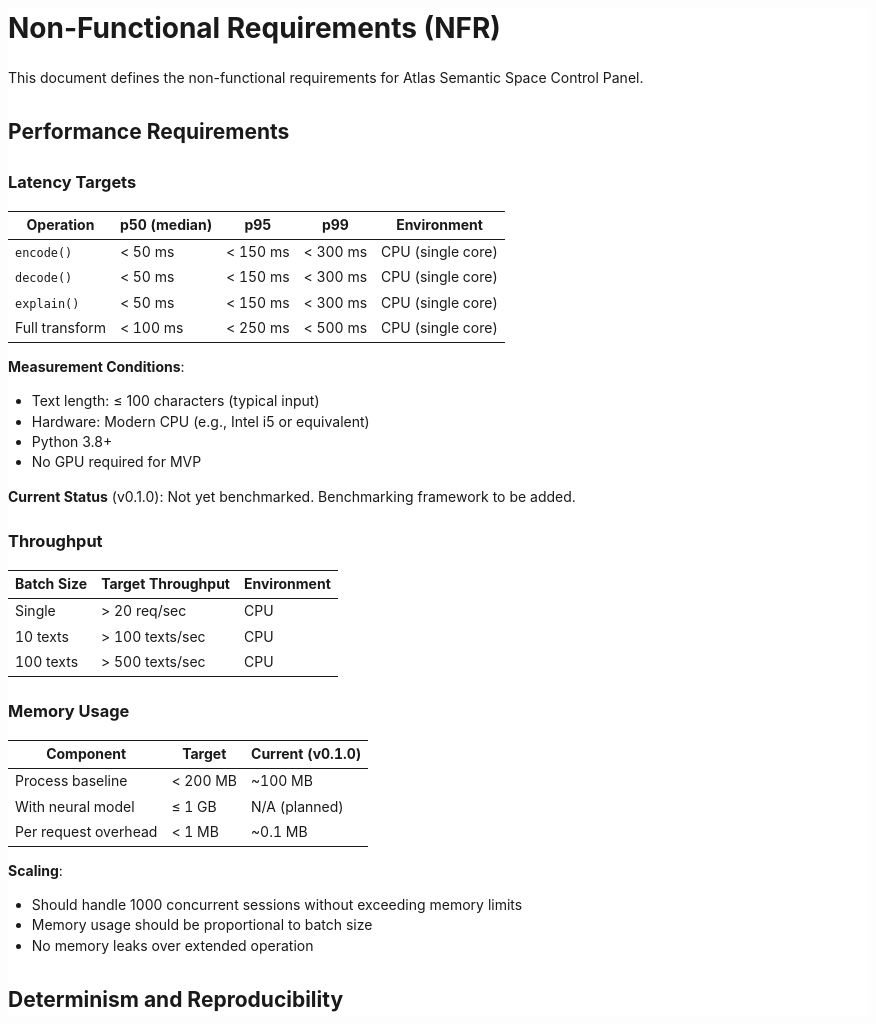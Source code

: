 # Non-Functional Requirements (NFR)

This document defines the non-functional requirements for Atlas Semantic Space Control Panel.

## Performance Requirements

### Latency Targets

| Operation | p50 (median) | p95 | p99 | Environment |
|-----------|-------------|-----|-----|-------------|
| `encode()` | < 50 ms | < 150 ms | < 300 ms | CPU (single core) |
| `decode()` | < 50 ms | < 150 ms | < 300 ms | CPU (single core) |
| `explain()` | < 50 ms | < 150 ms | < 300 ms | CPU (single core) |
| Full transform | < 100 ms | < 250 ms | < 500 ms | CPU (single core) |

**Measurement Conditions**:
- Text length: ≤ 100 characters (typical input)
- Hardware: Modern CPU (e.g., Intel i5 or equivalent)
- Python 3.8+
- No GPU required for MVP

**Current Status** (v0.1.0): Not yet benchmarked. Benchmarking framework to be added.

### Throughput

| Batch Size | Target Throughput | Environment |
|------------|------------------|-------------|
| Single | > 20 req/sec | CPU |
| 10 texts | > 100 texts/sec | CPU |
| 100 texts | > 500 texts/sec | CPU |

### Memory Usage

| Component | Target | Current (v0.1.0) |
|-----------|--------|------------------|
| Process baseline | < 200 MB | ~100 MB |
| With neural model | ≤ 1 GB | N/A (planned) |
| Per request overhead | < 1 MB | ~0.1 MB |

**Scaling**:
- Should handle 1000 concurrent sessions without exceeding memory limits
- Memory usage should be proportional to batch size
- No memory leaks over extended operation

## Determinism and Reproducibility
